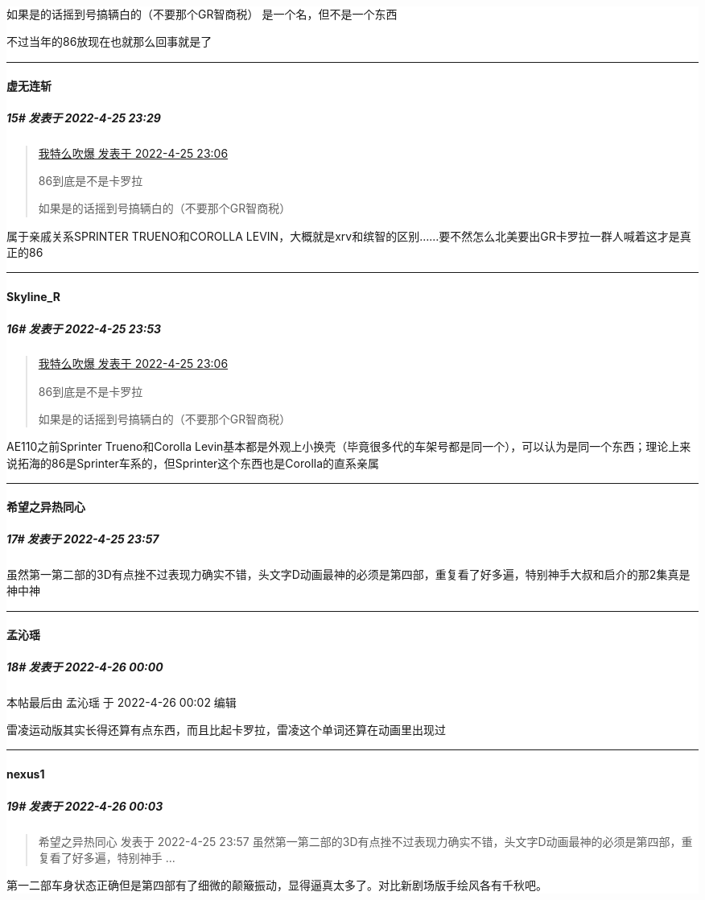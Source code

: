 如果是的话摇到号搞辆白的（不要那个GR智商税）</blockquote>
是一个名，但不是一个东西

不过当年的86放现在也就那么回事就是了

*****

####  虚无连斩  
##### 15#       发表于 2022-4-25 23:29

<blockquote><a href="httphttps://bbs.saraba1st.com/2b/forum.php?mod=redirect&amp;goto=findpost&amp;pid=55585853&amp;ptid=2066359" target="_blank">我特么吹爆 发表于 2022-4-25 23:06</a>

86到底是不是卡罗拉

如果是的话摇到号搞辆白的（不要那个GR智商税）</blockquote>
属于亲戚关系SPRINTER TRUENO和COROLLA LEVIN，大概就是xrv和缤智的区别……要不然怎么北美要出GR卡罗拉一群人喊着这才是真正的86

*****

####  Skyline_R  
##### 16#       发表于 2022-4-25 23:53

<blockquote><a href="httphttps://bbs.saraba1st.com/2b/forum.php?mod=redirect&amp;goto=findpost&amp;pid=55585853&amp;ptid=2066359" target="_blank">我特么吹爆 发表于 2022-4-25 23:06</a>

86到底是不是卡罗拉

如果是的话摇到号搞辆白的（不要那个GR智商税）</blockquote>
AE110之前Sprinter Trueno和Corolla Levin基本都是外观上小换壳（毕竟很多代的车架号都是同一个），可以认为是同一个东西；理论上来说拓海的86是Sprinter车系的，但Sprinter这个东西也是Corolla的直系亲属

*****

####  希望之异热同心  
##### 17#       发表于 2022-4-25 23:57

虽然第一第二部的3D有点挫不过表现力确实不错，头文字D动画最神的必须是第四部，重复看了好多遍，特别神手大叔和启介的那2集真是神中神

*****

####  孟沁瑶  
##### 18#       发表于 2022-4-26 00:00

 本帖最后由 孟沁瑶 于 2022-4-26 00:02 编辑 

雷凌运动版其实长得还算有点东西，而且比起卡罗拉，雷凌这个单词还算在动画里出现过

*****

####  nexus1  
##### 19#       发表于 2022-4-26 00:03

<blockquote>希望之异热同心 发表于 2022-4-25 23:57
虽然第一第二部的3D有点挫不过表现力确实不错，头文字D动画最神的必须是第四部，重复看了好多遍，特别神手 ...</blockquote>
第一二部车身状态正确但是第四部有了细微的颠簸振动，显得逼真太多了。对比新剧场版手绘风各有千秋吧。
